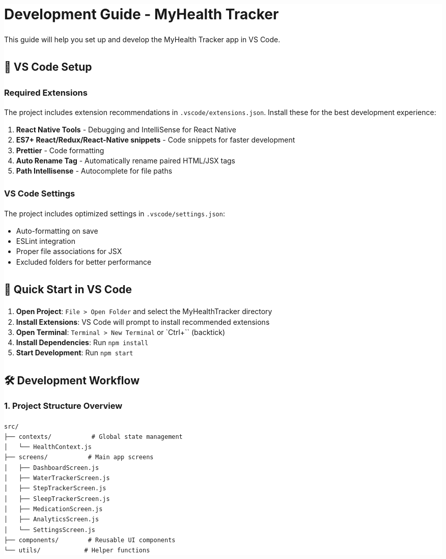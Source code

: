 # Development Guide - MyHealth Tracker

This guide will help you set up and develop the MyHealth Tracker app in VS Code.

## 🔧 VS Code Setup

### Required Extensions

The project includes extension recommendations in `.vscode/extensions.json`. Install these for the best development experience:

1. **React Native Tools** - Debugging and IntelliSense for React Native
2. **ES7+ React/Redux/React-Native snippets** - Code snippets for faster development
3. **Prettier** - Code formatting
4. **Auto Rename Tag** - Automatically rename paired HTML/JSX tags
5. **Path Intellisense** - Autocomplete for file paths

### VS Code Settings

The project includes optimized settings in `.vscode/settings.json`:
- Auto-formatting on save
- ESLint integration
- Proper file associations for JSX
- Excluded folders for better performance

## 🚀 Quick Start in VS Code

1. **Open Project**: `File > Open Folder` and select the MyHealthTracker directory
2. **Install Extensions**: VS Code will prompt to install recommended extensions
3. **Open Terminal**: `Terminal > New Terminal` or `Ctrl+`` (backtick)
4. **Install Dependencies**: Run `npm install`
5. **Start Development**: Run `npm start`

## 🛠️ Development Workflow

### 1. Project Structure Overview

```
src/
├── contexts/           # Global state management
│   └── HealthContext.js
├── screens/           # Main app screens
│   ├── DashboardScreen.js
│   ├── WaterTrackerScreen.js
│   ├── StepTrackerScreen.js
│   ├── SleepTrackerScreen.js
│   ├── MedicationScreen.js
│   ├── AnalyticsScreen.js
│   └── SettingsScreen.js
├── components/        # Reusable UI components
└── utils/            # Helper functions
```
